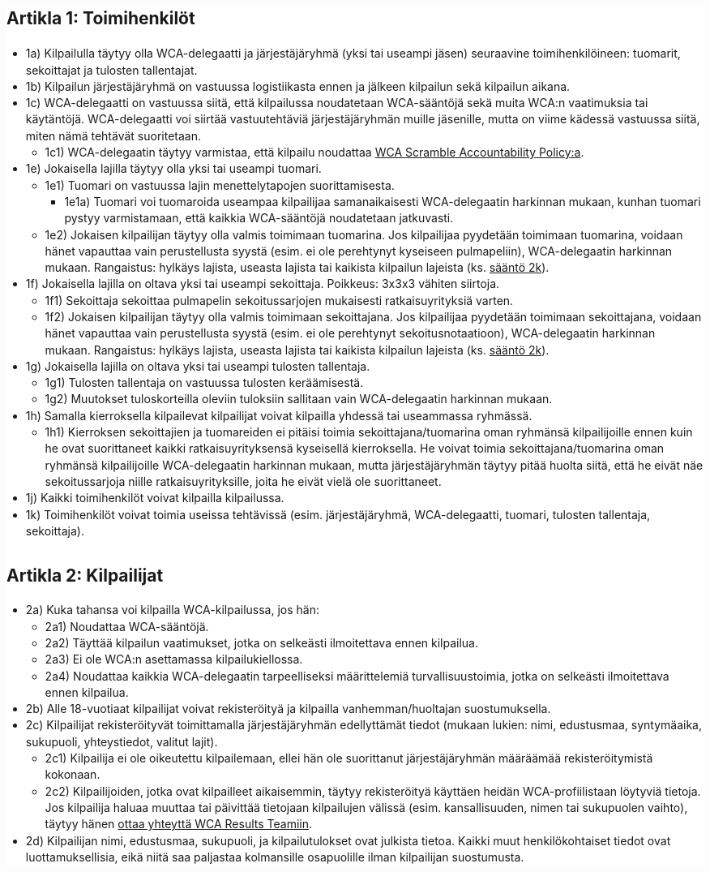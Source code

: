 
## <article-1><officials><officials> Artikla 1: Toimihenkilöt

- 1a) Kilpailulla täytyy olla WCA-delegaatti ja järjestäjäryhmä (yksi tai useampi jäsen) seuraavine toimihenkilöineen: tuomarit, sekoittajat ja tulosten tallentajat.
- 1b) Kilpailun järjestäjäryhmä on vastuussa logistiikasta ennen ja jälkeen kilpailun sekä kilpailun aikana.
- 1c) WCA-delegaatti on vastuussa siitä, että kilpailussa noudatetaan WCA-sääntöjä sekä muita WCA:n vaatimuksia tai käytäntöjä. WCA-delegaatti voi siirtää vastuutehtäviä järjestäjäryhmän muille jäsenille, mutta on viime kädessä vastuussa siitä, miten nämä tehtävät suoritetaan.
    - 1c1) WCA-delegaatin täytyy varmistaa, että kilpailu noudattaa [WCA Scramble Accountability Policy:a](https://www.worldcubeassociation.org/documents/policies/external/Scramble%20Accountability.pdf).
- 1e) Jokaisella lajilla täytyy olla yksi tai useampi tuomari.
    - 1e1) Tuomari on vastuussa lajin menettelytapojen suorittamisesta.
        - 1e1a) Tuomari voi tuomaroida useampaa kilpailijaa samanaikaisesti WCA-delegaatin harkinnan mukaan, kunhan tuomari pystyy varmistamaan, että kaikkia WCA-sääntöjä noudatetaan jatkuvasti.
    - 1e2) Jokaisen kilpailijan täytyy olla valmis toimimaan tuomarina. Jos kilpailijaa pyydetään toimimaan tuomarina, voidaan hänet vapauttaa vain perustellusta syystä (esim. ei ole perehtynyt kyseiseen pulmapeliin), WCA-delegaatin harkinnan mukaan. Rangaistus: hylkäys lajista, useasta lajista tai kaikista kilpailun lajeista (ks. [sääntö 2k](regulations:regulation:2k)).
- 1f) Jokaisella lajilla on oltava yksi tai useampi sekoittaja. Poikkeus: 3x3x3 vähiten siirtoja.
    - 1f1) Sekoittaja sekoittaa pulmapelin sekoitussarjojen mukaisesti ratkaisuyrityksiä varten.
    - 1f2) Jokaisen kilpailijan täytyy olla valmis toimimaan sekoittajana. Jos kilpailijaa pyydetään toimimaan sekoittajana, voidaan hänet vapauttaa vain perustellusta syystä (esim. ei ole perehtynyt sekoitusnotaatioon), WCA-delegaatin harkinnan mukaan. Rangaistus: hylkäys lajista, useasta lajista tai kaikista kilpailun lajeista (ks. [sääntö 2k](regulations:regulation:2k)).
- 1g) Jokaisella lajilla on oltava yksi tai useampi tulosten tallentaja.
    - 1g1) Tulosten tallentaja on vastuussa tulosten keräämisestä.
    - 1g2) Muutokset tuloskorteilla oleviin tuloksiin sallitaan vain WCA-delegaatin harkinnan mukaan.
- 1h) Samalla kierroksella kilpailevat kilpailijat voivat kilpailla yhdessä tai useammassa ryhmässä.
    - 1h1) Kierroksen sekoittajien ja tuomareiden ei pitäisi toimia sekoittajana/tuomarina oman ryhmänsä kilpailijoille ennen kuin he ovat suorittaneet kaikki ratkaisuyrityksensä kyseisellä kierroksella. He voivat toimia sekoittajana/tuomarina oman ryhmänsä kilpailijoille WCA-delegaatin harkinnan mukaan, mutta järjestäjäryhmän täytyy pitää huolta siitä, että he eivät näe sekoitussarjoja niille ratkaisuyrityksille, joita he eivät vielä ole suorittaneet.
- 1j) Kaikki toimihenkilöt voivat kilpailla kilpailussa.
- 1k) Toimihenkilöt voivat toimia useissa tehtävissä (esim. järjestäjäryhmä, WCA-delegaatti, tuomari, tulosten tallentaja, sekoittaja).


## <article-2><competitors><competitors> Artikla 2: Kilpailijat

- 2a) Kuka tahansa voi kilpailla WCA-kilpailussa, jos hän:
    - 2a1) Noudattaa WCA-sääntöjä.
    - 2a2) Täyttää kilpailun vaatimukset, jotka on selkeästi ilmoitettava ennen kilpailua.
    - 2a3) Ei ole WCA:n asettamassa kilpailukiellossa.
	- 2a4) Noudattaa kaikkia WCA-delegaatin tarpeelliseksi määrittelemiä turvallisuustoimia, jotka on selkeästi ilmoitettava ennen kilpailua.
- 2b) Alle 18-vuotiaat kilpailijat voivat rekisteröityä ja kilpailla vanhemman/huoltajan suostumuksella.
- 2c) Kilpailijat rekisteröityvät toimittamalla järjestäjäryhmän edellyttämät tiedot (mukaan lukien: nimi, edustusmaa, syntymäaika, sukupuoli, yhteystiedot, valitut lajit).
    - 2c1) Kilpailija ei ole oikeutettu kilpailemaan, ellei hän ole suorittanut järjestäjäryhmän määräämää rekisteröitymistä kokonaan.
	- 2c2) Kilpailijoiden, jotka ovat kilpailleet aikaisemmin, täytyy rekisteröityä käyttäen heidän WCA-profiilistaan löytyviä tietoja. Jos kilpailija haluaa muuttaa tai päivittää tietojaan kilpailujen välissä (esim. kansallisuuden, nimen tai sukupuolen vaihto), täytyy hänen [ottaa yhteyttä WCA Results Teamiin](https://www.worldcubeassociation.org/contact/website).
- 2d) Kilpailijan nimi, edustusmaa, sukupuoli, ja kilpailutulokset ovat julkista tietoa. Kaikki muut henkilökohtaiset tiedot ovat luottamuksellisia, eikä niitä saa paljastaa kolmansille osapuolille ilman kilpailijan suostumusta.
